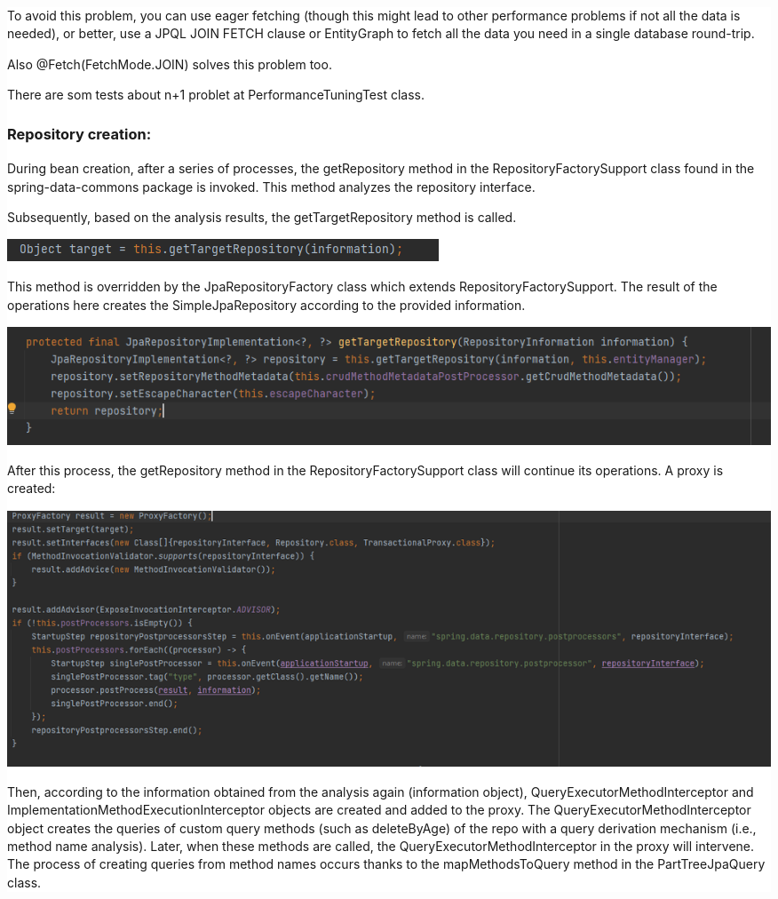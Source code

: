 To avoid this problem, you can use eager fetching (though this might lead to other performance problems if not all the data is needed), or better, use a JPQL JOIN FETCH clause or EntityGraph to fetch all the data you need in a single database round-trip.

Also @Fetch(FetchMode.JOIN) solves this problem too.  

There are som tests about n+1 problet at PerformanceTuningTest class.

### Repository creation:
During bean creation, after a series of processes, the getRepository method in the RepositoryFactorySupport class found in the spring-data-commons package is invoked. This method analyzes the repository interface.



Subsequently, based on the analysis results, the getTargetRepository method is called.

![5.png](5.png)

This method is overridden by the JpaRepositoryFactory class which extends RepositoryFactorySupport. The result of the operations here creates the SimpleJpaRepository according to the provided information.

![1.png](1.png)

After this process, the getRepository method in the RepositoryFactorySupport class will continue its operations. A proxy is created:

![2.png](2.png)

Then, according to the information obtained from the analysis again (information object), QueryExecutorMethodInterceptor and ImplementationMethodExecutionInterceptor objects are created and added to the proxy. The QueryExecutorMethodInterceptor object creates the queries of custom query methods (such as deleteByAge) of the repo with a query derivation mechanism (i.e., method name analysis). Later, when these methods are called, the QueryExecutorMethodInterceptor in the proxy will intervene. The process of creating queries from method names occurs thanks to the mapMethodsToQuery method in the PartTreeJpaQuery class.
